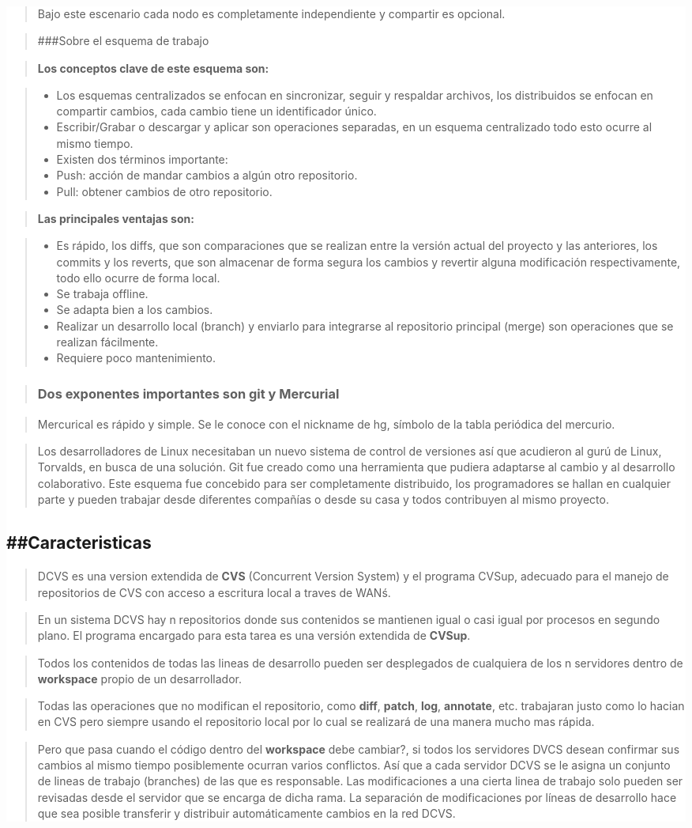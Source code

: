 >Bajo este escenario cada nodo es completamente independiente y compartir  es opcional.

>###Sobre el esquema de trabajo


> **Los conceptos clave de este esquema son:**

> - Los esquemas centralizados se enfocan en sincronizar, seguir y  respaldar archivos, los distribuidos se enfocan en compartir cambios,  cada cambio tiene un identificador único.
> - Escribir/Grabar o descargar y aplicar son operaciones separadas, en un esquema centralizado todo esto ocurre al mismo tiempo.
> - Existen dos términos importante:
> - Push: acción de mandar cambios a algún otro repositorio.
> - Pull: obtener cambios de otro repositorio.


> **Las principales ventajas son:**

> - Es rápido, los diffs, que son comparaciones que se realizan entre la versión actual del proyecto y las anteriores, los commits y los reverts, que son almacenar de forma segura los cambios y revertir  alguna modificación respectivamente, todo ello ocurre de forma local.
> - Se trabaja offline.
> - Se adapta bien a los cambios.
> - Realizar un desarrollo local (branch) y enviarlo para integrarse  al repositorio principal (merge) son operaciones que se realizan  fácilmente.
> -  Requiere poco mantenimiento.

>### Dos exponentes importantes son git y Mercurial

>Mercurical es rápido y simple. Se le conoce con el nickname de hg,  símbolo de la tabla periódica del mercurio.

>Los desarrolladores de Linux necesitaban un nuevo sistema de control  de versiones así que acudieron al gurú de Linux, Torvalds, en busca  de una solución.
>Git fue creado como una herramienta que pudiera adaptarse al cambio  y al desarrollo colaborativo. 
>Este esquema fue concebido para ser completamente distribuido, los  programadores se hallan en cualquier parte y pueden trabajar desde  diferentes compañías o desde su casa y todos contribuyen al mismo proyecto.

##Caracteristicas
-----------------

>DCVS es una version extendida de **CVS** \(Concurrent Version System\) y el programa CVSup, adecuado para el manejo de repositorios de CVS con acceso a escritura local a traves de WANś.

>En un sistema  DCVS hay n repositorios donde sus contenidos se mantienen igual o casi igual por procesos en segundo plano. El programa encargado para esta tarea es una versión extendida de **CVSup**.

>Todos los contenidos de todas las lineas de desarrollo pueden ser desplegados de cualquiera de los n servidores dentro de **workspace** propio de un desarrollador.

>Todas las operaciones que no modifican el repositorio, como **diff**, **patch**, **log**, **annotate**, etc. trabajaran justo como lo hacian en CVS pero siempre usando el repositorio local por lo cual se realizará de una manera mucho mas rápida.

>Pero que pasa cuando el código dentro del **workspace** debe cambiar?, si todos los servidores DVCS desean confirmar sus cambios al mismo tiempo posiblemente ocurran varios conflictos. Así que a cada servidor DCVS se le asigna un conjunto de lineas de trabajo \(branches\) de las que es responsable. Las modificaciones a una cierta linea de trabajo solo pueden ser revisadas desde el servidor que se encarga de dicha rama. La separación de modificaciones por líneas de desarrollo hace que sea posible transferir y distribuir automáticamente cambios en la red DCVS. 
